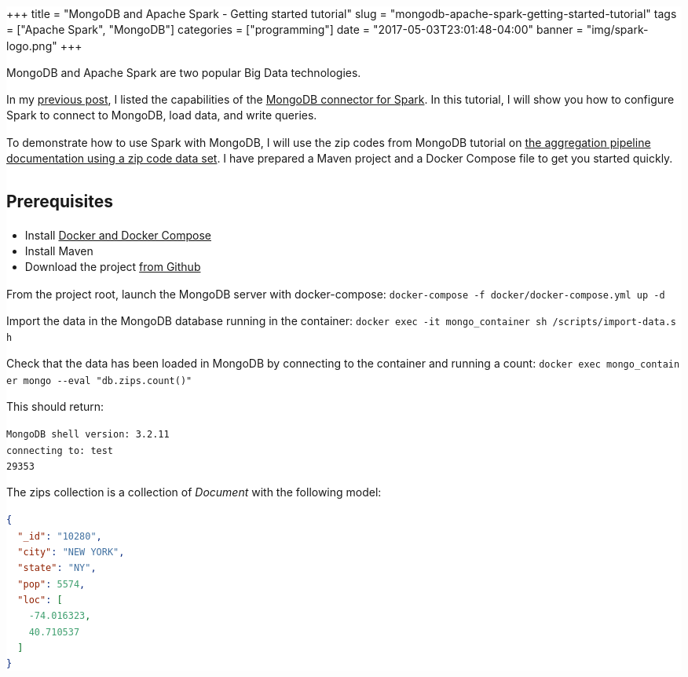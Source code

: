 +++
title = "MongoDB and Apache Spark - Getting started tutorial"
slug = "mongodb-apache-spark-getting-started-tutorial"
tags = ["Apache Spark", "MongoDB"]
categories = ["programming"]
date = "2017-05-03T23:01:48-04:00"
banner = "img/spark-logo.png"
+++

MongoDB and Apache Spark are two popular Big Data technologies.

In my [previous post](http://blog.ippon.tech/introduction-to-the-mongodb-connector-for-apache-spark/), I listed the capabilities of the [MongoDB connector for Spark](https://docs.mongodb.com/spark-connector/v2.0/). In this tutorial, I will show you how to configure Spark to connect to MongoDB, load data, and write queries.

To demonstrate how to use Spark with MongoDB, I will use the zip codes from MongoDB tutorial on [the aggregation pipeline documentation using a zip code data set](https://docs.mongodb.com/v3.2/tutorial/aggregation-zip-code-data-set/). I have prepared a Maven project and a Docker Compose file to get you started quickly.



## Prerequisites
- Install [Docker and Docker Compose](https://docs.docker.com/engine/installation/)
- Install Maven
- Download the project [from Github](https://github.com/raphaelbrugier/spark-mongo-example)

From the project root, launch the MongoDB server with docker-compose:
`docker-compose -f docker/docker-compose.yml up -d`

Import the data in the MongoDB database running in the container:
`docker exec -it mongo_container sh /scripts/import-data.sh`

Check that the data has been loaded in MongoDB by connecting to the container and running a count:
`docker exec mongo_container mongo --eval "db.zips.count()"`

This should return:
```bash
MongoDB shell version: 3.2.11
connecting to: test
29353
```

The zips collection is a collection of _Document_ with the following model:
```json
{
  "_id": "10280",
  "city": "NEW YORK",
  "state": "NY",
  "pop": 5574,
  "loc": [
    -74.016323,
    40.710537
  ]
}
```
